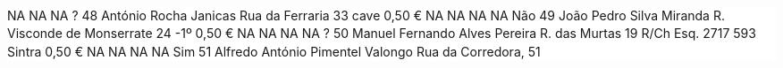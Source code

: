 <td style="text-align: right;">NA</td>
<td style="text-align: right;">NA</td>
<td style="text-align: right;">NA</td>
<td style="text-align: left;">?</td>
<td style="text-align: left;"></td>
</tr>
<tr class="even">
<td style="text-align: right;">48</td>
<td style="text-align: left;">António Rocha Janicas</td>
<td style="text-align: left;">Rua da Ferraria 33 cave</td>
<td style="text-align: left;"></td>
<td style="text-align: left;"></td>
<td style="text-align: left;"></td>
<td style="text-align: left;"></td>
<td style="text-align: left;"></td>
<td style="text-align: left;">0,50 €</td>
<td style="text-align: left;"></td>
<td style="text-align: right;">NA</td>
<td style="text-align: right;">NA</td>
<td style="text-align: right;">NA</td>
<td style="text-align: right;">NA</td>
<td style="text-align: left;">Não</td>
<td style="text-align: left;"></td>
</tr>
<tr class="odd">
<td style="text-align: right;">49</td>
<td style="text-align: left;">João Pedro Silva Miranda</td>
<td style="text-align: left;">R. Visconde de Monserrate 24 -1º</td>
<td style="text-align: left;"></td>
<td style="text-align: left;"></td>
<td style="text-align: left;"></td>
<td style="text-align: left;"></td>
<td style="text-align: left;"></td>
<td style="text-align: left;">0,50 €</td>
<td style="text-align: left;"></td>
<td style="text-align: right;">NA</td>
<td style="text-align: right;">NA</td>
<td style="text-align: right;">NA</td>
<td style="text-align: right;">NA</td>
<td style="text-align: left;">?</td>
<td style="text-align: left;"></td>
</tr>
<tr class="even">
<td style="text-align: right;">50</td>
<td style="text-align: left;">Manuel Fernando Alves Pereira</td>
<td style="text-align: left;">R. das Murtas 19 R/Ch Esq.</td>
<td style="text-align: left;">2717 593</td>
<td style="text-align: left;">Sintra</td>
<td style="text-align: left;"></td>
<td style="text-align: left;"></td>
<td style="text-align: left;"></td>
<td style="text-align: left;">0,50 €</td>
<td style="text-align: left;"></td>
<td style="text-align: right;">NA</td>
<td style="text-align: right;">NA</td>
<td style="text-align: right;">NA</td>
<td style="text-align: right;">NA</td>
<td style="text-align: left;">Sim</td>
<td style="text-align: left;"></td>
</tr>
<tr class="odd">
<td style="text-align: right;">51</td>
<td style="text-align: left;">Alfredo António Pimentel Valongo</td>
<td style="text-align: left;">Rua da Corredora, 51</td>